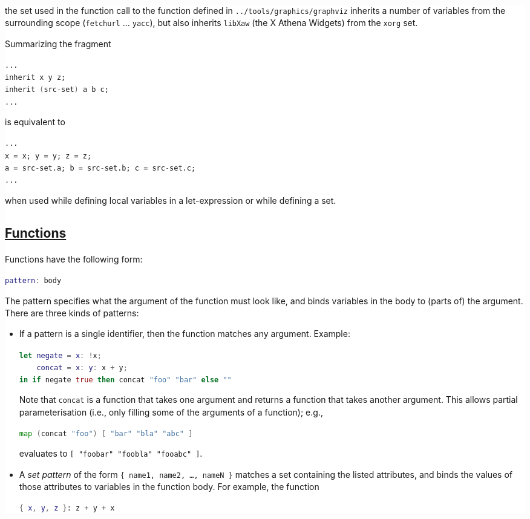 the set used in the function call to the function defined in `../tools/graphics/graphviz` inherits a number of variables from the surrounding scope (`fetchurl` ... `yacc`), but also inherits `libXaw` (the X Athena Widgets) from the `xorg` set.

Summarizing the fragment

```nix
... 
inherit x y z; 
inherit (src-set) a b c; 
...
```
is equivalent to

```nix
... 
x = x; y = y; z = z; 
a = src-set.a; b = src-set.b; c = src-set.c; 
...
```

when used while defining local variables in a let-expression or while defining a set.

## [Functions](https://nixos.org/manual/nix/unstable/language/constructs#functions)

Functions have the following form:

```nix
pattern: body
```

The pattern specifies what the argument of the function must look like, and binds variables in the body to (parts of) the argument. There are three kinds of patterns:

- If a pattern is a single identifier, then the function matches any argument. Example:
    
    ```nix
    let negate = x: !x;     
	    concat = x: y: x + y; 
    in if negate true then concat "foo" "bar" else ""
    ```
    
    Note that `concat` is a function that takes one argument and returns a function that takes another argument. This allows partial parameterisation (i.e., only filling some of the arguments of a function); e.g.,
    
    ```nix
    map (concat "foo") [ "bar" "bla" "abc" ]
    ```
    
    evaluates to `[ "foobar" "foobla" "fooabc" ]`.
    
- A _set pattern_ of the form `{ name1, name2, …, nameN }` matches a set containing the listed attributes, and binds the values of those attributes to variables in the function body. For example, the function
    
    ```nix
    { x, y, z }: z + y + x
    ```
    